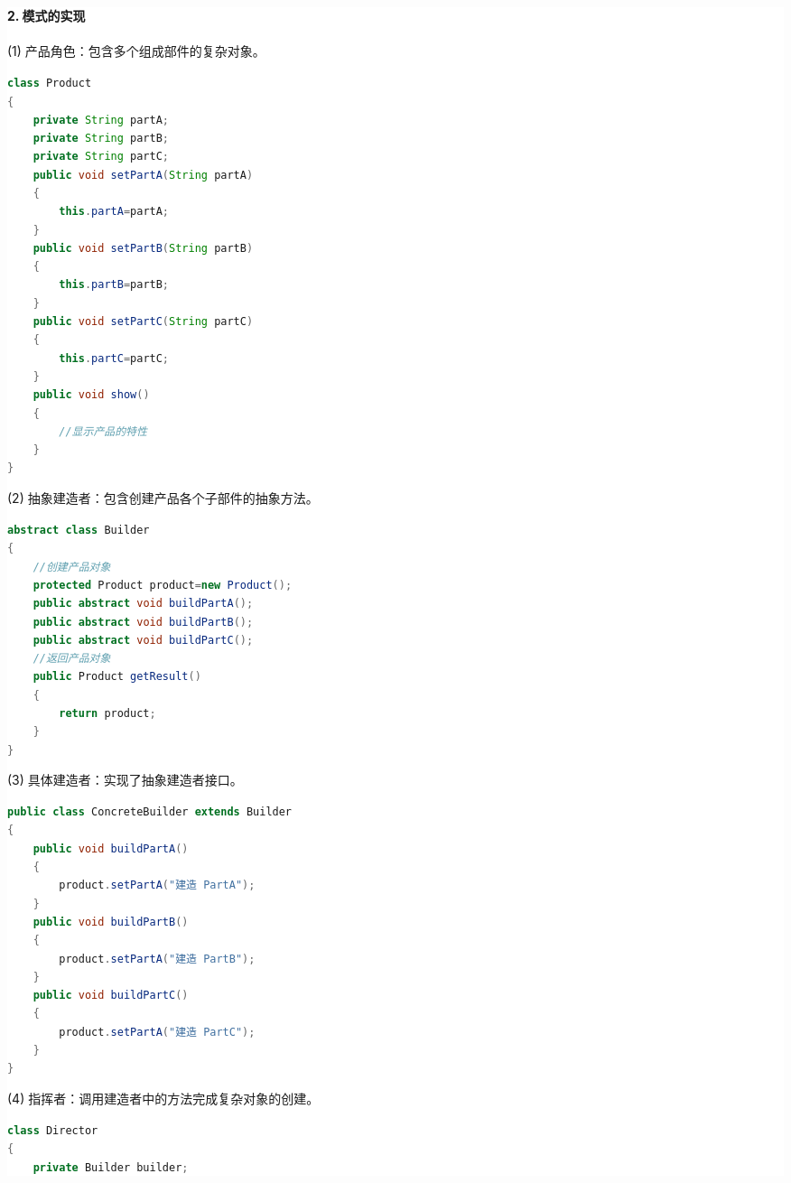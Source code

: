 #### 2. 模式的实现
(1) 产品角色：包含多个组成部件的复杂对象。
```java
class Product
{
    private String partA;
    private String partB;
    private String partC;
    public void setPartA(String partA)
    {
        this.partA=partA;
    }
    public void setPartB(String partB)
    {
        this.partB=partB;
    }
    public void setPartC(String partC)
    {
        this.partC=partC;
    }
    public void show()
    {
        //显示产品的特性
    }
}
```
(2) 抽象建造者：包含创建产品各个子部件的抽象方法。
```java
abstract class Builder
{
    //创建产品对象
    protected Product product=new Product();
    public abstract void buildPartA();
    public abstract void buildPartB();
    public abstract void buildPartC();
    //返回产品对象
    public Product getResult()
    {
        return product;
    }
}
```
(3) 具体建造者：实现了抽象建造者接口。
```java
public class ConcreteBuilder extends Builder
{
    public void buildPartA()
    {
        product.setPartA("建造 PartA");
    }
    public void buildPartB()
    {
        product.setPartA("建造 PartB");
    }
    public void buildPartC()
    {
        product.setPartA("建造 PartC");
    }
}
```
(4) 指挥者：调用建造者中的方法完成复杂对象的创建。
```java
class Director
{
    private Builder builder;
```